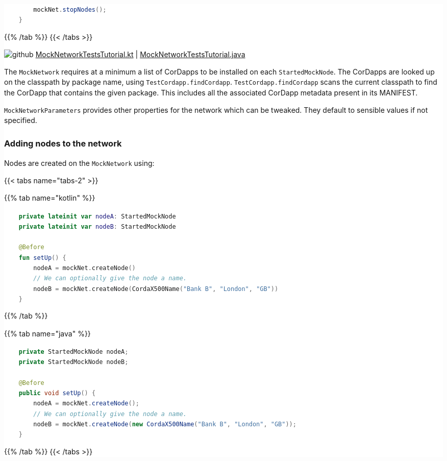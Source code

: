```java
        mockNet.stopNodes();
    }

```
{{% /tab %}}
{{< /tabs >}}

![github](/images/svg/github.svg "github") [MockNetworkTestsTutorial.kt](https://github.com/corda/corda/blob/release/os/4.3/docs/source/example-code/src/main/kotlin/net/corda/docs/kotlin/MockNetworkTestsTutorial.kt) | [MockNetworkTestsTutorial.java](https://github.com/corda/corda/blob/release/os/4.3/docs/source/example-code/src/main/java/net/corda/docs/java/MockNetworkTestsTutorial.java)

The `MockNetwork` requires at a minimum a list of CorDapps to be installed on each `StartedMockNode`. The CorDapps are looked up on the
                    classpath by package name, using `TestCordapp.findCordapp`. `TestCordapp.findCordapp` scans the current classpath to find the CorDapp that contains the given package.
                    This includes all the associated CorDapp metadata present in its MANIFEST.

`MockNetworkParameters` provides other properties for the network which can be tweaked. They default to sensible values if not specified.


### Adding nodes to the network
Nodes are created on the `MockNetwork` using:


{{< tabs name="tabs-2" >}}


{{% tab name="kotlin" %}}
```kotlin
    private lateinit var nodeA: StartedMockNode
    private lateinit var nodeB: StartedMockNode

    @Before
    fun setUp() {
        nodeA = mockNet.createNode()
        // We can optionally give the node a name.
        nodeB = mockNet.createNode(CordaX500Name("Bank B", "London", "GB"))
    }

```
{{% /tab %}}

{{% tab name="java" %}}
```java
    private StartedMockNode nodeA;
    private StartedMockNode nodeB;

    @Before
    public void setUp() {
        nodeA = mockNet.createNode();
        // We can optionally give the node a name.
        nodeB = mockNet.createNode(new CordaX500Name("Bank B", "London", "GB"));
    }

```
{{% /tab %}}
{{< /tabs >}}
